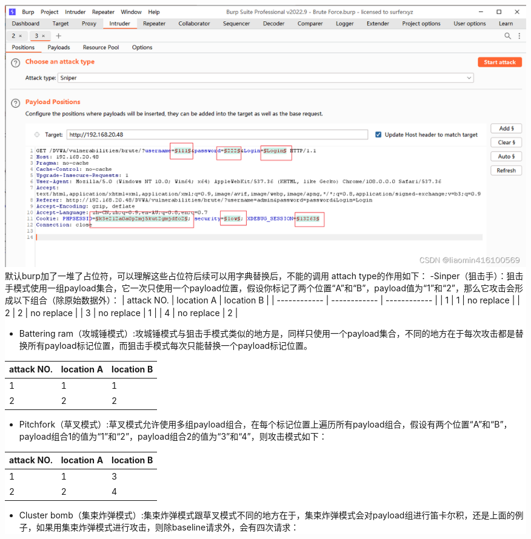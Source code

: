 ![在这里插入图片描述](/docs/images/content/security/burp_suite/action_01_web.md.images/207cd73240aca2e0f642c10d160f7b2c.png)
默认burp加了一堆了占位符，可以理解这些占位符后续可以用字典替换后，不能的调用
attach type的作用如下：
-Sinper（狙击手）：狙击手模式使用一组payload集合，它一次只使用一个payload位置，假设你标记了两个位置“A”和“B”，payload值为“1”和“2”，那么它攻击会形成以下组合（除原始数据外）：
| attack NO. | location A | location B |
| ------------ | ------------ | ------------ |
| 1          | 1          | no replace |
| 2          | 2          | no replace |
| 3          | no replace | 1          |
| 4          | no replace | 2          |

- Battering ram（攻城锤模式）:攻城锤模式与狙击手模式类似的地方是，同样只使用一个payload集合，不同的地方在于每次攻击都是替换所有payload标记位置，而狙击手模式每次只能替换一个payload标记位置。

| attack NO. | location A | location B |
| ------------ | ------------ | ------------ |
| 1          | 1          | 1          |
| 2          | 2          | 2          |
- Pitchfork（草叉模式）:草叉模式允许使用多组payload组合，在每个标记位置上遍历所有payload组合，假设有两个位置“A”和“B”，payload组合1的值为“1”和“2”，payload组合2的值为“3”和“4”，则攻击模式如下：

| attack NO. | location A | location B |
| ------------ | ------------ | ------------ |
| 1          | 1          | 3          |
| 2          | 2          | 4          |
- Cluster bomb（集束炸弹模式）:集束炸弹模式跟草叉模式不同的地方在于，集束炸弹模式会对payload组进行笛卡尔积，还是上面的例子，如果用集束炸弹模式进行攻击，则除baseline请求外，会有四次请求：
